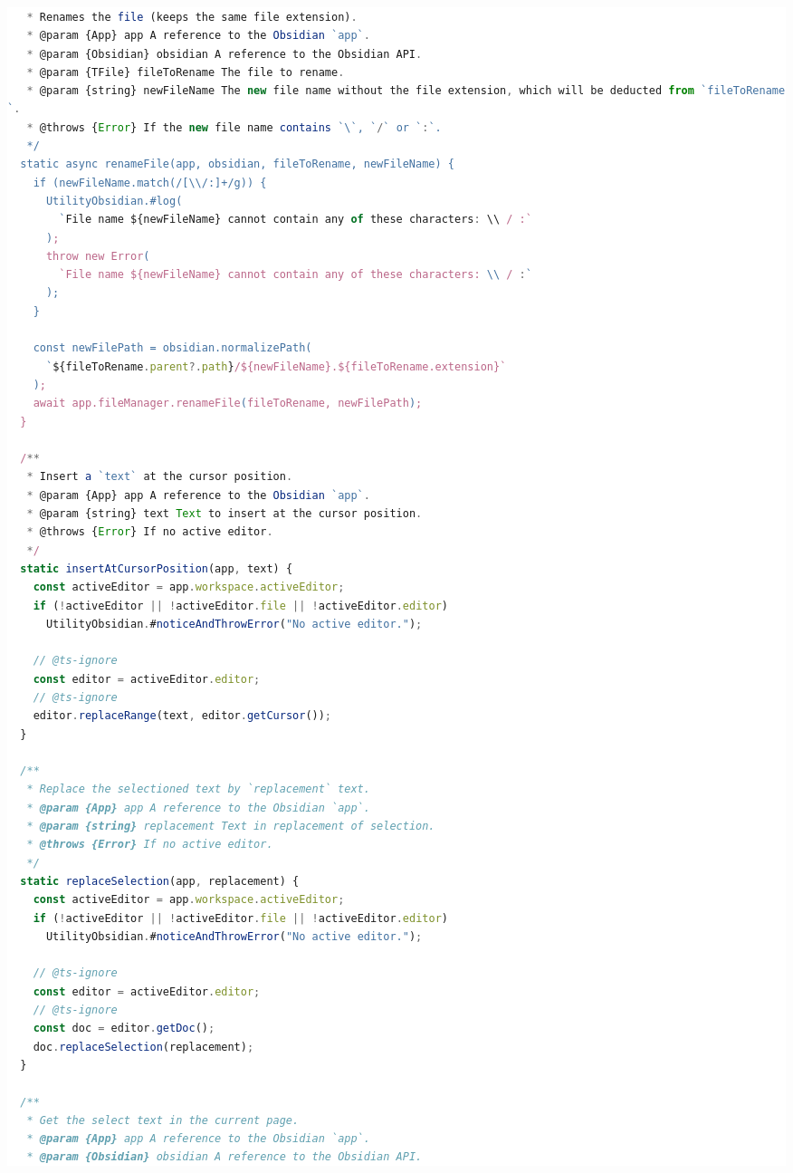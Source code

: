 ```js
   * Renames the file (keeps the same file extension).
   * @param {App} app A reference to the Obsidian `app`.
   * @param {Obsidian} obsidian A reference to the Obsidian API.
   * @param {TFile} fileToRename The file to rename.
   * @param {string} newFileName The new file name without the file extension, which will be deducted from `fileToRename`.
   * @throws {Error} If the new file name contains `\`, `/` or `:`.
   */
  static async renameFile(app, obsidian, fileToRename, newFileName) {
    if (newFileName.match(/[\\/:]+/g)) {
      UtilityObsidian.#log(
        `File name ${newFileName} cannot contain any of these characters: \\ / :`
      );
      throw new Error(
        `File name ${newFileName} cannot contain any of these characters: \\ / :`
      );
    }

    const newFilePath = obsidian.normalizePath(
      `${fileToRename.parent?.path}/${newFileName}.${fileToRename.extension}`
    );
    await app.fileManager.renameFile(fileToRename, newFilePath);
  }

  /**
   * Insert a `text` at the cursor position.
   * @param {App} app A reference to the Obsidian `app`.
   * @param {string} text Text to insert at the cursor position.
   * @throws {Error} If no active editor.
   */
  static insertAtCursorPosition(app, text) {
    const activeEditor = app.workspace.activeEditor;
    if (!activeEditor || !activeEditor.file || !activeEditor.editor)
      UtilityObsidian.#noticeAndThrowError("No active editor.");

    // @ts-ignore
    const editor = activeEditor.editor;
    // @ts-ignore
    editor.replaceRange(text, editor.getCursor());
  }

  /**
   * Replace the selectioned text by `replacement` text.
   * @param {App} app A reference to the Obsidian `app`.
   * @param {string} replacement Text in replacement of selection.
   * @throws {Error} If no active editor.
   */
  static replaceSelection(app, replacement) {
    const activeEditor = app.workspace.activeEditor;
    if (!activeEditor || !activeEditor.file || !activeEditor.editor)
      UtilityObsidian.#noticeAndThrowError("No active editor.");

    // @ts-ignore
    const editor = activeEditor.editor;
    // @ts-ignore
    const doc = editor.getDoc();
    doc.replaceSelection(replacement);
  }

  /**
   * Get the select text in the current page.
   * @param {App} app A reference to the Obsidian `app`.
   * @param {Obsidian} obsidian A reference to the Obsidian API.
```